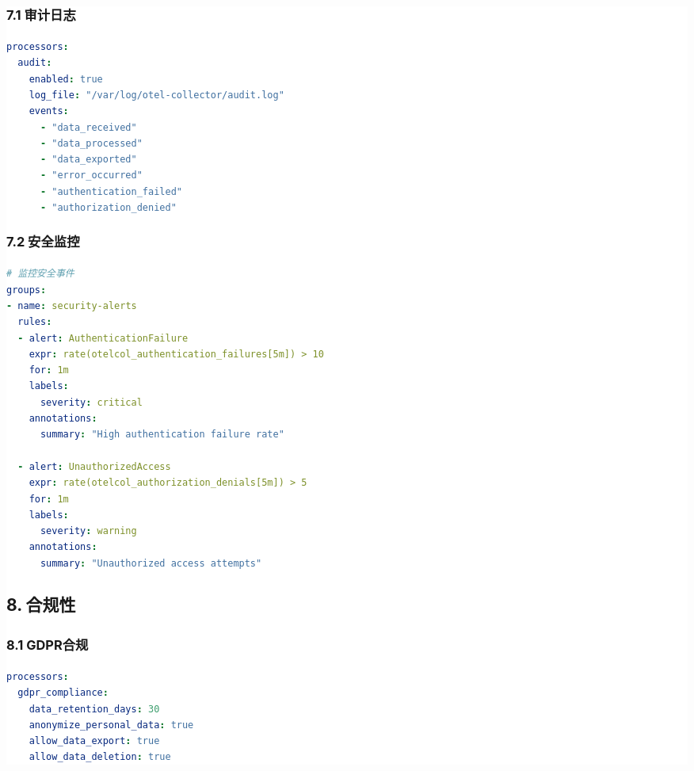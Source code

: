 ### 7.1 审计日志

```yaml
processors:
  audit:
    enabled: true
    log_file: "/var/log/otel-collector/audit.log"
    events:
      - "data_received"
      - "data_processed"
      - "data_exported"
      - "error_occurred"
      - "authentication_failed"
      - "authorization_denied"
```

### 7.2 安全监控

```yaml
# 监控安全事件
groups:
- name: security-alerts
  rules:
  - alert: AuthenticationFailure
    expr: rate(otelcol_authentication_failures[5m]) > 10
    for: 1m
    labels:
      severity: critical
    annotations:
      summary: "High authentication failure rate"
  
  - alert: UnauthorizedAccess
    expr: rate(otelcol_authorization_denials[5m]) > 5
    for: 1m
    labels:
      severity: warning
    annotations:
      summary: "Unauthorized access attempts"
```

## 8. 合规性

### 8.1 GDPR合规

```yaml
processors:
  gdpr_compliance:
    data_retention_days: 30
    anonymize_personal_data: true
    allow_data_export: true
    allow_data_deletion: true
```
